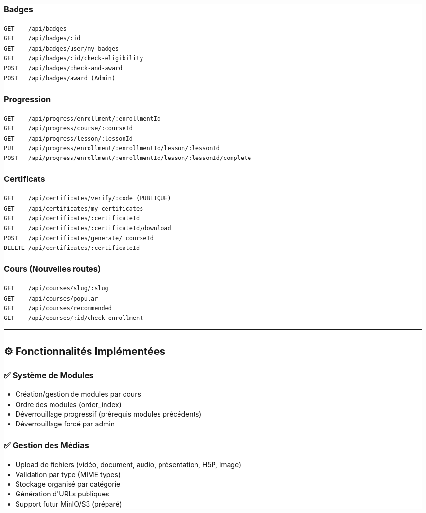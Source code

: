 ### Badges
```
GET    /api/badges
GET    /api/badges/:id
GET    /api/badges/user/my-badges
GET    /api/badges/:id/check-eligibility
POST   /api/badges/check-and-award
POST   /api/badges/award (Admin)
```

### Progression
```
GET    /api/progress/enrollment/:enrollmentId
GET    /api/progress/course/:courseId
GET    /api/progress/lesson/:lessonId
PUT    /api/progress/enrollment/:enrollmentId/lesson/:lessonId
POST   /api/progress/enrollment/:enrollmentId/lesson/:lessonId/complete
```

### Certificats
```
GET    /api/certificates/verify/:code (PUBLIQUE)
GET    /api/certificates/my-certificates
GET    /api/certificates/:certificateId
GET    /api/certificates/:certificateId/download
POST   /api/certificates/generate/:courseId
DELETE /api/certificates/:certificateId
```

### Cours (Nouvelles routes)
```
GET    /api/courses/slug/:slug
GET    /api/courses/popular
GET    /api/courses/recommended
GET    /api/courses/:id/check-enrollment
```

---

## ⚙️ Fonctionnalités Implémentées

### ✅ Système de Modules
- Création/gestion de modules par cours
- Ordre des modules (order_index)
- Déverrouillage progressif (prérequis modules précédents)
- Déverrouillage forcé par admin

### ✅ Gestion des Médias
- Upload de fichiers (vidéo, document, audio, présentation, H5P, image)
- Validation par type (MIME types)
- Stockage organisé par catégorie
- Génération d'URLs publiques
- Support futur MinIO/S3 (préparé)
